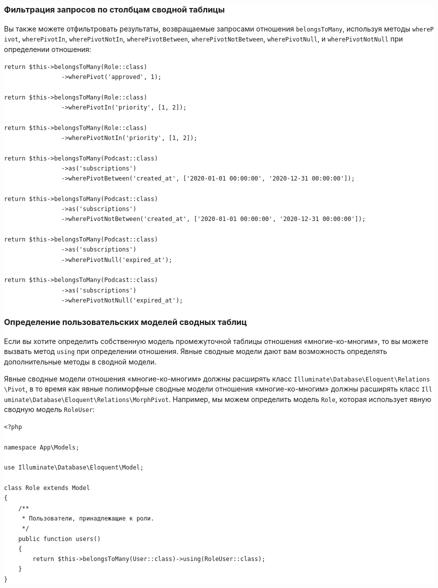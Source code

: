 <a name="filtering-queries-via-intermediate-table-columns"></a>
### Фильтрация запросов по столбцам сводной таблицы

Вы также можете отфильтровать результаты, возвращаемые запросами отношения `belongsToMany`, используя методы `wherePivot`, `wherePivotIn`, `wherePivotNotIn`, `wherePivotBetween`, `wherePivotNotBetween`, `wherePivotNull`, и `wherePivotNotNull` при определении отношения:

    return $this->belongsToMany(Role::class)
                    ->wherePivot('approved', 1);

    return $this->belongsToMany(Role::class)
                    ->wherePivotIn('priority', [1, 2]);

    return $this->belongsToMany(Role::class)
                    ->wherePivotNotIn('priority', [1, 2]);

    return $this->belongsToMany(Podcast::class)
                    ->as('subscriptions')
                    ->wherePivotBetween('created_at', ['2020-01-01 00:00:00', '2020-12-31 00:00:00']);

    return $this->belongsToMany(Podcast::class)
                    ->as('subscriptions')
                    ->wherePivotNotBetween('created_at', ['2020-01-01 00:00:00', '2020-12-31 00:00:00']);

    return $this->belongsToMany(Podcast::class)
                    ->as('subscriptions')
                    ->wherePivotNull('expired_at');

    return $this->belongsToMany(Podcast::class)
                    ->as('subscriptions')
                    ->wherePivotNotNull('expired_at');

<a name="defining-custom-intermediate-table-models"></a>
### Определение пользовательских моделей сводных таблиц

Если вы хотите определить собственную модель промежуточной таблицы отношения «многие-ко-многим», то вы можете вызвать метод `using` при определении отношения. Явные сводные модели дают вам возможность определять дополнительные методы в сводной модели.

Явные сводные модели отношения «многие-ко-многим» должны расширять класс `Illuminate\Database\Eloquent\Relations\Pivot`, в то время как явные полиморфные сводные модели отношения «многие-ко-многим» должны расширять класс `Illuminate\Database\Eloquent\Relations\MorphPivot`. Например, мы можем определить модель `Role`, которая использует явную сводную модель `RoleUser`:

    <?php

    namespace App\Models;

    use Illuminate\Database\Eloquent\Model;

    class Role extends Model
    {
        /**
         * Пользователи, принадлежащие к роли.
         */
        public function users()
        {
            return $this->belongsToMany(User::class)->using(RoleUser::class);
        }
    }
